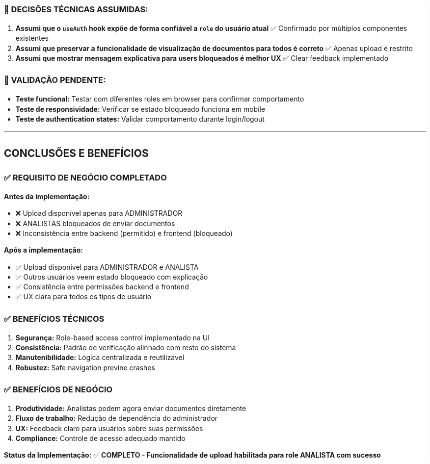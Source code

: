 ### 🎯 DECISÕES TÉCNICAS ASSUMIDAS:
1. **Assumi que o `useAuth` hook expõe de forma confiável a `role` do usuário atual** ✅ Confirmado por múltiplos componentes existentes
2. **Assumi que preservar a funcionalidade de visualização de documentos para todos é correto** ✅ Apenas upload é restrito
3. **Assumi que mostrar mensagem explicativa para users bloqueados é melhor UX** ✅ Clear feedback implementado

### 🎯 VALIDAÇÃO PENDENTE:
- **Teste funcional:** Testar com diferentes roles em browser para confirmar comportamento
- **Teste de responsividade:** Verificar se estado bloqueado funciona em mobile
- **Teste de authentication states:** Validar comportamento durante login/logout

---

## CONCLUSÕES E BENEFÍCIOS

### ✅ **REQUISITO DE NEGÓCIO COMPLETADO**

**Antes da implementação:**
- ❌ Upload disponível apenas para ADMINISTRADOR
- ❌ ANALISTAS bloqueados de enviar documentos
- ❌ Inconsistência entre backend (permitido) e frontend (bloqueado)

**Após a implementação:**
- ✅ Upload disponível para ADMINISTRADOR e ANALISTA
- ✅ Outros usuários veem estado bloqueado com explicação
- ✅ Consistência entre permissões backend e frontend
- ✅ UX clara para todos os tipos de usuário

### ✅ **BENEFÍCIOS TÉCNICOS**
1. **Segurança:** Role-based access control implementado na UI
2. **Consistência:** Padrão de verificação alinhado com resto do sistema
3. **Manutenibilidade:** Lógica centralizada e reutilizável
4. **Robustez:** Safe navigation previne crashes

### ✅ **BENEFÍCIOS DE NEGÓCIO**
1. **Produtividade:** Analistas podem agora enviar documentos diretamente
2. **Fluxo de trabalho:** Redução de dependência do administrador
3. **UX:** Feedback claro para usuários sobre suas permissões
4. **Compliance:** Controle de acesso adequado mantido

**Status da Implementação:** ✅ **COMPLETO - Funcionalidade de upload habilitada para role ANALISTA com sucesso**